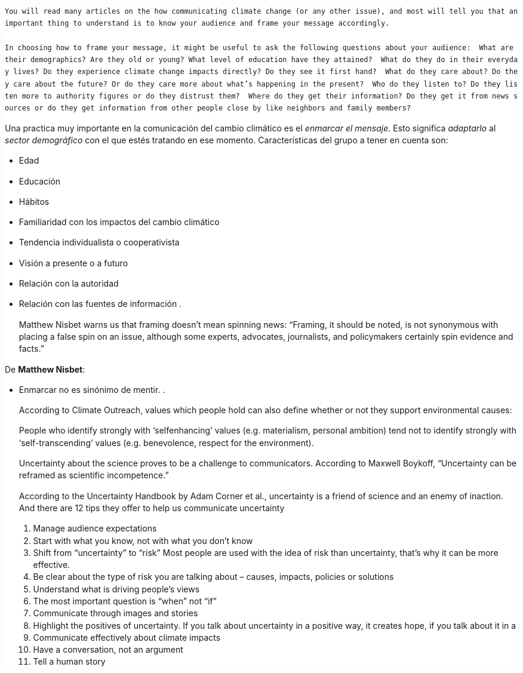 	You will read many articles on the how communicating climate change (or any other issue), and most will tell you that an important thing to understand is to know your audience and frame your message accordingly.

	In choosing how to frame your message, it might be useful to ask the following questions about your audience:  What are their demographics? Are they old or young? What level of education have they attained?  What do they do in their everyday lives? Do they experience climate change impacts directly? Do they see it first hand?  What do they care about? Do they care about the future? Or do they care more about what’s happening in the present?  Who do they listen to? Do they listen more to authority figures or do they distrust them?  Where do they get their information? Do they get it from news sources or do they get information from other people close by like neighbors and family members?

Una practica muy importante en la comunicación del cambio climático es el *enmarcar el mensaje*.
Esto significa *adaptarlo* al *sector demográfico* con el que estés tratando en ese momento.
Características del grupo a tener en cuenta son:
- Edad
- Educación
- Hábitos 
- Familiaridad con los impactos del cambio climático
- Tendencia individualista o cooperativista
- Visión a presente o a futuro
- Relación con la autoridad
- Relación con las fuentes de información
.

	Matthew Nisbet warns us that framing doesn’t mean spinning news: “Framing, it should be noted, is not synonymous with placing a false spin on an issue, although some experts, advocates, journalists, and policymakers certainly spin evidence and facts.”

De **Matthew Nisbet**:
- Enmarcar no es sinónimo de mentir.
.

	According to Climate Outreach, values which people hold can also define whether or not they support environmental causes:

	People who identify strongly with ‘selfenhancing’ values (e.g. materialism, personal ambition) tend not to identify strongly with ‘self-transcending’ values (e.g. benevolence, respect for the environment).

	Uncertainty about the science proves to be a  challenge to communicators. According to Maxwell  Boykoff, “Uncertainty can be reframed as scientific  incompetence.”

	According to the Uncertainty Handbook by Adam  Corner et al., uncertainty is a friend of science and an  enemy of inaction. And there are 12 tips they offer to  help us communicate uncertainty
	1. Manage audience expectations
	2. Start with what you know, not with what you don’t  know
	3. Shift from “uncertainty” to “risk”  Most people are used with the idea of risk than  uncertainty, that’s why it can be more effective.
	4. Be clear about the type of risk you are talking about
	– causes, impacts, policies or solutions
	5. Understand what is driving people’s views
	6. The most important question is “when” not “if”
	7. Communicate through images and stories
	8. Highlight the positives of uncertainty.	If you talk about  uncertainty in a positive way, it creates hope, if you  talk about it in a
	9. Communicate effectively about climate impacts
	10. Have a conversation, not an argument
	11. Tell a human story
